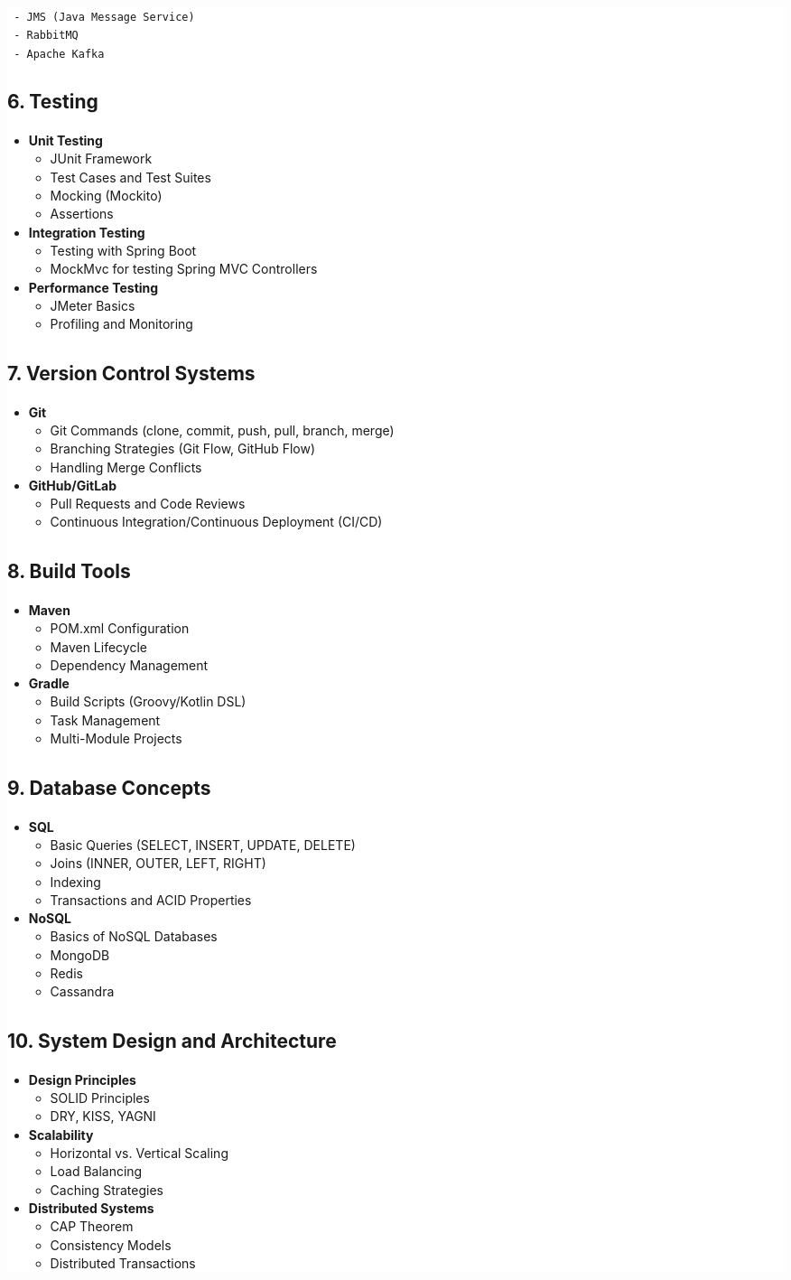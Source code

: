      - JMS (Java Message Service)
     - RabbitMQ
     - Apache Kafka

## 6. **Testing**
   - **Unit Testing**
     - JUnit Framework
     - Test Cases and Test Suites
     - Mocking (Mockito)
     - Assertions
   - **Integration Testing**
     - Testing with Spring Boot
     - MockMvc for testing Spring MVC Controllers
   - **Performance Testing**
     - JMeter Basics
     - Profiling and Monitoring

## 7. **Version Control Systems**
   - **Git**
     - Git Commands (clone, commit, push, pull, branch, merge)
     - Branching Strategies (Git Flow, GitHub Flow)
     - Handling Merge Conflicts
   - **GitHub/GitLab**
     - Pull Requests and Code Reviews
     - Continuous Integration/Continuous Deployment (CI/CD)

## 8. **Build Tools**
   - **Maven**
     - POM.xml Configuration
     - Maven Lifecycle
     - Dependency Management
   - **Gradle**
     - Build Scripts (Groovy/Kotlin DSL)
     - Task Management
     - Multi-Module Projects

## 9. **Database Concepts**
   - **SQL**
     - Basic Queries (SELECT, INSERT, UPDATE, DELETE)
     - Joins (INNER, OUTER, LEFT, RIGHT)
     - Indexing
     - Transactions and ACID Properties
   - **NoSQL**
     - Basics of NoSQL Databases
     - MongoDB
     - Redis
     - Cassandra

## 10. **System Design and Architecture**
   - **Design Principles**
     - SOLID Principles
     - DRY, KISS, YAGNI
   - **Scalability**
     - Horizontal vs. Vertical Scaling
     - Load Balancing
     - Caching Strategies
   - **Distributed Systems**
     - CAP Theorem
     - Consistency Models
     - Distributed Transactions